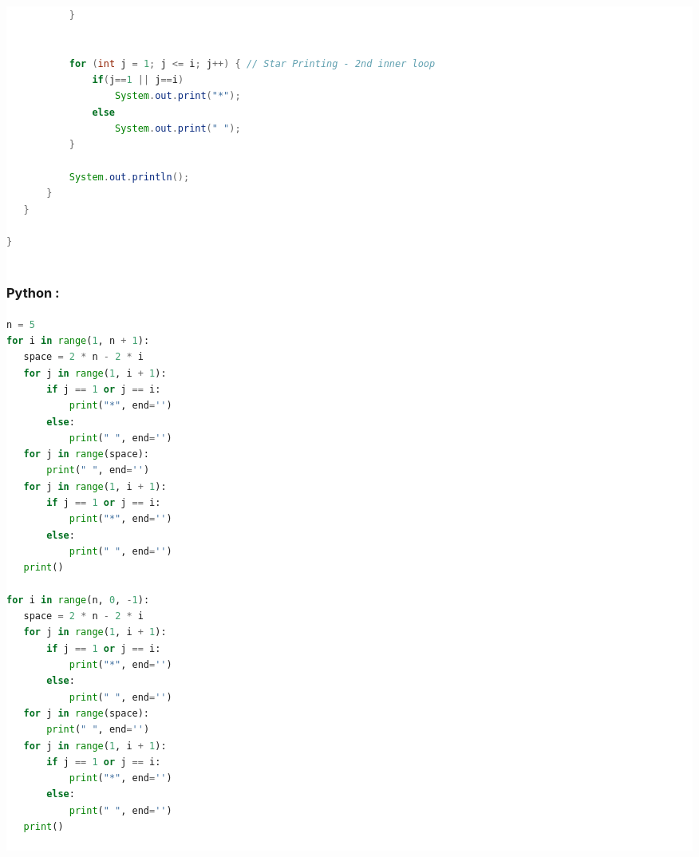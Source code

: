 ```java
           }
 
 
           for (int j = 1; j <= i; j++) { // Star Printing - 2nd inner loop
               if(j==1 || j==i)
                   System.out.print("*");
               else
                   System.out.print(" ");
           }
 
           System.out.println();
       }
   }
 
}
 

```


### Python :


```python
n = 5
for i in range(1, n + 1):
   space = 2 * n - 2 * i
   for j in range(1, i + 1):
       if j == 1 or j == i:
           print("*", end='')
       else:
           print(" ", end='')
   for j in range(space):
       print(" ", end='')
   for j in range(1, i + 1):
       if j == 1 or j == i:
           print("*", end='')
       else:
           print(" ", end='')
   print()
 
for i in range(n, 0, -1):
   space = 2 * n - 2 * i
   for j in range(1, i + 1):
       if j == 1 or j == i:
           print("*", end='')
       else:
           print(" ", end='')
   for j in range(space):
       print(" ", end='')
   for j in range(1, i + 1):
       if j == 1 or j == i:
           print("*", end='')
       else:
           print(" ", end='')
   print()
 

```
